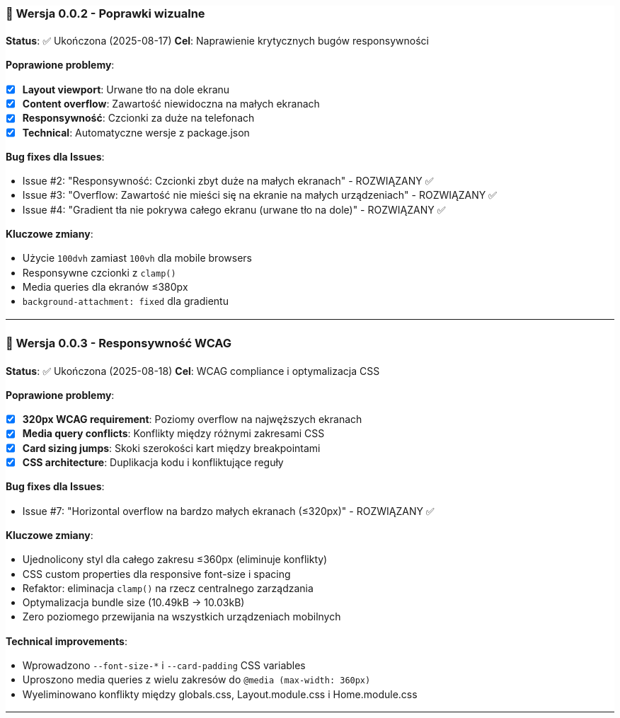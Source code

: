 
### 🎯 Wersja 0.0.2 - Poprawki wizualne

**Status**: ✅ Ukończona (2025-08-17)
**Cel**: Naprawienie krytycznych bugów responsywności

**Poprawione problemy**:

- [x] **Layout viewport**: Urwane tło na dole ekranu
- [x] **Content overflow**: Zawartość niewidoczna na małych ekranach
- [x] **Responsywność**: Czcionki za duże na telefonach
- [x] **Technical**: Automatyczne wersje z package.json

**Bug fixes dla Issues**:

- Issue #2: "Responsywność: Czcionki zbyt duże na małych ekranach" - ROZWIĄZANY ✅
- Issue #3: "Overflow: Zawartość nie mieści się na ekranie na małych urządzeniach" - ROZWIĄZANY ✅
- Issue #4: "Gradient tła nie pokrywa całego ekranu (urwane tło na dole)" - ROZWIĄZANY ✅

**Kluczowe zmiany**:

- Użycie `100dvh` zamiast `100vh` dla mobile browsers
- Responsywne czcionki z `clamp()`
- Media queries dla ekranów ≤380px
- `background-attachment: fixed` dla gradientu

---

### 🎯 Wersja 0.0.3 - Responsywność WCAG

**Status**: ✅ Ukończona (2025-08-18)
**Cel**: WCAG compliance i optymalizacja CSS

**Poprawione problemy**:

- [x] **320px WCAG requirement**: Poziomy overflow na najwęższych ekranach
- [x] **Media query conflicts**: Konflikty między różnymi zakresami CSS
- [x] **Card sizing jumps**: Skoki szerokości kart między breakpointami
- [x] **CSS architecture**: Duplikacja kodu i konfliktujące reguły

**Bug fixes dla Issues**:

- Issue #7: "Horizontal overflow na bardzo małych ekranach (≤320px)" - ROZWIĄZANY ✅

**Kluczowe zmiany**:

- Ujednolicony styl dla całego zakresu ≤360px (eliminuje konflikty)
- CSS custom properties dla responsive font-size i spacing
- Refaktor: eliminacja `clamp()` na rzecz centralnego zarządzania
- Optymalizacja bundle size (10.49kB → 10.03kB)
- Zero poziomego przewijania na wszystkich urządzeniach mobilnych

**Technical improvements**:

- Wprowadzono `--font-size-*` i `--card-padding` CSS variables
- Uproszono media queries z wielu zakresów do `@media (max-width: 360px)`
- Wyeliminowano konflikty między globals.css, Layout.module.css i Home.module.css

---